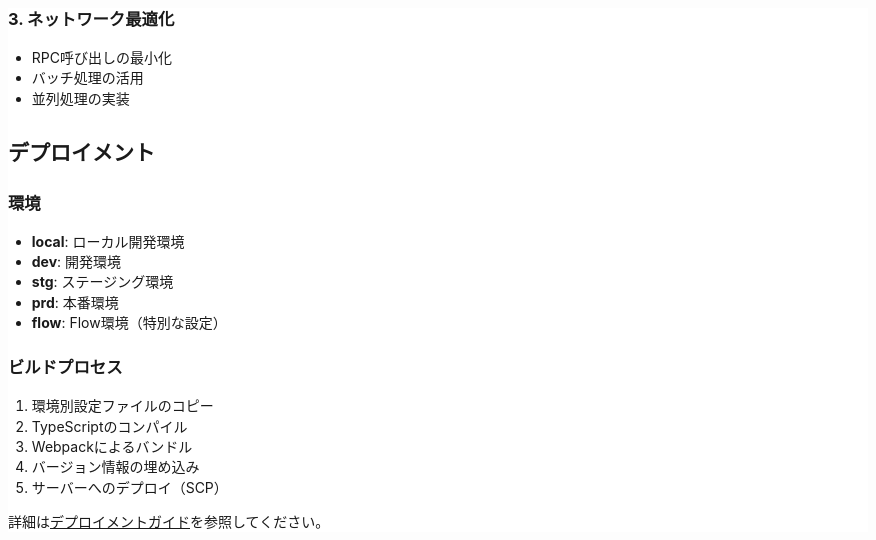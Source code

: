 ### 3. ネットワーク最適化
- RPC呼び出しの最小化
- バッチ処理の活用
- 並列処理の実装

## デプロイメント

### 環境
- **local**: ローカル開発環境
- **dev**: 開発環境
- **stg**: ステージング環境
- **prd**: 本番環境
- **flow**: Flow環境（特別な設定）

### ビルドプロセス
1. 環境別設定ファイルのコピー
2. TypeScriptのコンパイル
3. Webpackによるバンドル
4. バージョン情報の埋め込み
5. サーバーへのデプロイ（SCP）

詳細は[デプロイメントガイド](./DEPLOYMENT.md)を参照してください。